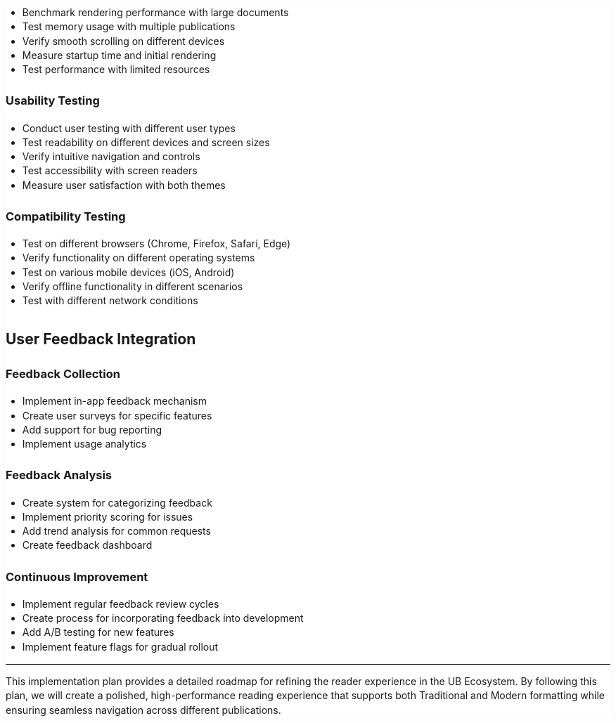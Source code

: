 - Benchmark rendering performance with large documents
- Test memory usage with multiple publications
- Verify smooth scrolling on different devices
- Measure startup time and initial rendering
- Test performance with limited resources

### Usability Testing

- Conduct user testing with different user types
- Test readability on different devices and screen sizes
- Verify intuitive navigation and controls
- Test accessibility with screen readers
- Measure user satisfaction with both themes

### Compatibility Testing

- Test on different browsers (Chrome, Firefox, Safari, Edge)
- Verify functionality on different operating systems
- Test on various mobile devices (iOS, Android)
- Verify offline functionality in different scenarios
- Test with different network conditions

## User Feedback Integration

### Feedback Collection

- Implement in-app feedback mechanism
- Create user surveys for specific features
- Add support for bug reporting
- Implement usage analytics

### Feedback Analysis

- Create system for categorizing feedback
- Implement priority scoring for issues
- Add trend analysis for common requests
- Create feedback dashboard

### Continuous Improvement

- Implement regular feedback review cycles
- Create process for incorporating feedback into development
- Add A/B testing for new features
- Implement feature flags for gradual rollout

---

This implementation plan provides a detailed roadmap for refining the reader experience in the UB Ecosystem. By following this plan, we will create a polished, high-performance reading experience that supports both Traditional and Modern formatting while ensuring seamless navigation across different publications.
